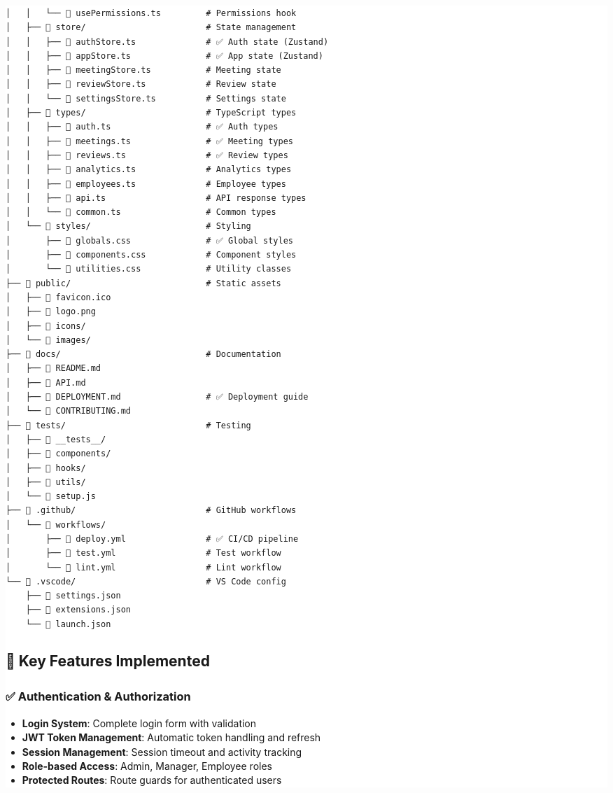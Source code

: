 ```
│   │   └── 📄 usePermissions.ts         # Permissions hook
│   ├── 📁 store/                        # State management
│   │   ├── 📄 authStore.ts              # ✅ Auth state (Zustand)
│   │   ├── 📄 appStore.ts               # ✅ App state (Zustand)
│   │   ├── 📄 meetingStore.ts           # Meeting state
│   │   ├── 📄 reviewStore.ts            # Review state
│   │   └── 📄 settingsStore.ts          # Settings state
│   ├── 📁 types/                        # TypeScript types
│   │   ├── 📄 auth.ts                   # ✅ Auth types
│   │   ├── 📄 meetings.ts               # ✅ Meeting types
│   │   ├── 📄 reviews.ts                # ✅ Review types
│   │   ├── 📄 analytics.ts              # Analytics types
│   │   ├── 📄 employees.ts              # Employee types
│   │   ├── 📄 api.ts                    # API response types
│   │   └── 📄 common.ts                 # Common types
│   └── 📁 styles/                       # Styling
│       ├── 📄 globals.css               # ✅ Global styles
│       ├── 📄 components.css            # Component styles
│       └── 📄 utilities.css             # Utility classes
├── 📁 public/                           # Static assets
│   ├── 📄 favicon.ico
│   ├── 📄 logo.png
│   ├── 📁 icons/
│   └── 📁 images/
├── 📁 docs/                             # Documentation
│   ├── 📄 README.md
│   ├── 📄 API.md
│   ├── 📄 DEPLOYMENT.md                 # ✅ Deployment guide
│   └── 📄 CONTRIBUTING.md
├── 📁 tests/                            # Testing
│   ├── 📁 __tests__/
│   ├── 📁 components/
│   ├── 📁 hooks/
│   ├── 📁 utils/
│   └── 📄 setup.js
├── 📁 .github/                          # GitHub workflows
│   └── 📁 workflows/
│       ├── 📄 deploy.yml                # ✅ CI/CD pipeline
│       ├── 📄 test.yml                  # Test workflow
│       └── 📄 lint.yml                  # Lint workflow
└── 📁 .vscode/                          # VS Code config
    ├── 📄 settings.json
    ├── 📄 extensions.json
    └── 📄 launch.json
```

## 🚀 Key Features Implemented

### ✅ Authentication & Authorization
- **Login System**: Complete login form with validation
- **JWT Token Management**: Automatic token handling and refresh
- **Session Management**: Session timeout and activity tracking
- **Role-based Access**: Admin, Manager, Employee roles
- **Protected Routes**: Route guards for authenticated users
